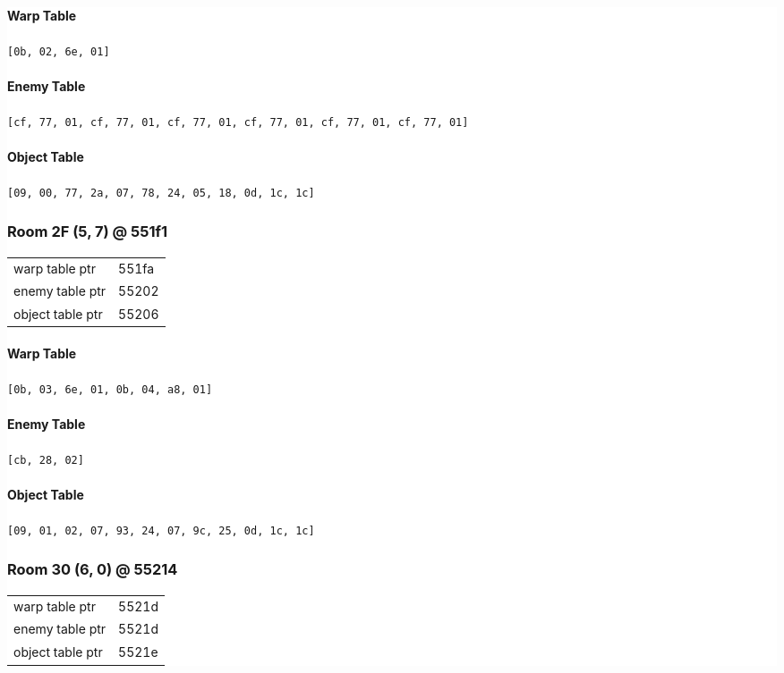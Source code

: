 #### Warp Table

```
[0b, 02, 6e, 01]
```

#### Enemy Table

```
[cf, 77, 01, cf, 77, 01, cf, 77, 01, cf, 77, 01, cf, 77, 01, cf, 77, 01]
```

#### Object Table

```
[09, 00, 77, 2a, 07, 78, 24, 05, 18, 0d, 1c, 1c]
```

### Room 2F (5, 7) @ 551f1

| | |
|-|-|
| warp table ptr | 551fa |
| enemy table ptr | 55202 |
| object table ptr | 55206 |

#### Warp Table

```
[0b, 03, 6e, 01, 0b, 04, a8, 01]
```

#### Enemy Table

```
[cb, 28, 02]
```

#### Object Table

```
[09, 01, 02, 07, 93, 24, 07, 9c, 25, 0d, 1c, 1c]
```

### Room 30 (6, 0) @ 55214

| | |
|-|-|
| warp table ptr | 5521d |
| enemy table ptr | 5521d |
| object table ptr | 5521e |
